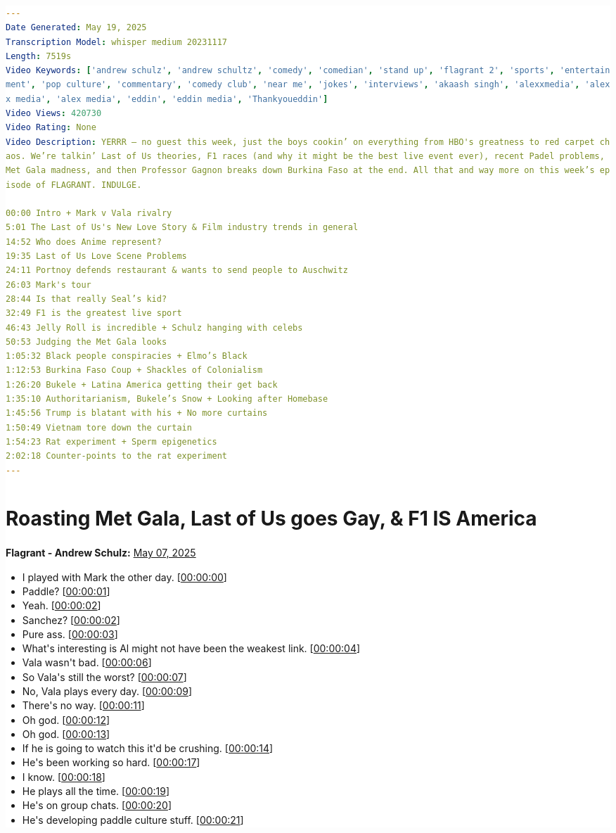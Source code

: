 ```yaml
---
Date Generated: May 19, 2025
Transcription Model: whisper medium 20231117
Length: 7519s
Video Keywords: ['andrew schulz', 'andrew schultz', 'comedy', 'comedian', 'stand up', 'flagrant 2', 'sports', 'entertainment', 'pop culture', 'commentary', 'comedy club', 'near me', 'jokes', 'interviews', 'akaash singh', 'alexxmedia', 'alexx media', 'alex media', 'eddin', 'eddin media', 'Thankyoueddin']
Video Views: 420730
Video Rating: None
Video Description: YERRR – no guest this week, just the boys cookin’ on everything from HBO's greatness to red carpet chaos. We’re talkin’ Last of Us theories, F1 races (and why it might be the best live event ever), recent Padel problems, Met Gala madness, and then Professor Gagnon breaks down Burkina Faso at the end. All that and way more on this week’s episode of FLAGRANT. INDULGE.

00:00 Intro + Mark v Vala rivalry
5:01 The Last of Us's New Love Story & Film industry trends in general
14:52 Who does Anime represent?
19:35 Last of Us Love Scene Problems
24:11 Portnoy defends restaurant & wants to send people to Auschwitz
26:03 Mark's tour
28:44 Is that really Seal’s kid?
32:49 F1 is the greatest live sport
46:43 Jelly Roll is incredible + Schulz hanging with celebs
50:53 Judging the Met Gala looks
1:05:32 Black people conspiracies + Elmo’s Black
1:12:53 Burkina Faso Coup + Shackles of Colonialism
1:26:20 Bukele + Latina America getting their get back
1:35:10 Authoritarianism, Bukele’s Snow + Looking after Homebase
1:45:56 Trump is blatant with his + No more curtains
1:50:49 Vietnam tore down the curtain
1:54:23 Rat experiment + Sperm epigenetics
2:02:18 Counter-points to the rat experiment
---
```


# Roasting Met Gala, Last of Us goes Gay, & F1 IS America
**Flagrant - Andrew Schulz:** [May 07, 2025](https://www.youtube.com/watch?v=GmCGbLXu7nA)
*  I played with Mark the other day. [[00:00:00](https://www.youtube.com/watch?v=GmCGbLXu7nA&t=0.0s)]
*  Paddle? [[00:00:01](https://www.youtube.com/watch?v=GmCGbLXu7nA&t=1.6s)]
*  Yeah. [[00:00:02](https://www.youtube.com/watch?v=GmCGbLXu7nA&t=2.1s)]
*  Sanchez? [[00:00:02](https://www.youtube.com/watch?v=GmCGbLXu7nA&t=2.6s)]
*  Pure ass. [[00:00:03](https://www.youtube.com/watch?v=GmCGbLXu7nA&t=3.1s)]
*  What's interesting is Al might not have been the weakest link. [[00:00:04](https://www.youtube.com/watch?v=GmCGbLXu7nA&t=4.1s)]
*  Vala wasn't bad. [[00:00:06](https://www.youtube.com/watch?v=GmCGbLXu7nA&t=6.6000000000000005s)]
*  So Vala's still the worst? [[00:00:07](https://www.youtube.com/watch?v=GmCGbLXu7nA&t=7.6000000000000005s)]
*  No, Vala plays every day. [[00:00:09](https://www.youtube.com/watch?v=GmCGbLXu7nA&t=9.6s)]
*  There's no way. [[00:00:11](https://www.youtube.com/watch?v=GmCGbLXu7nA&t=11.6s)]
*  Oh god. [[00:00:12](https://www.youtube.com/watch?v=GmCGbLXu7nA&t=12.6s)]
*  Oh god. [[00:00:13](https://www.youtube.com/watch?v=GmCGbLXu7nA&t=13.6s)]
*  If he is going to watch this it'd be crushing. [[00:00:14](https://www.youtube.com/watch?v=GmCGbLXu7nA&t=14.6s)]
*  He's been working so hard. [[00:00:17](https://www.youtube.com/watch?v=GmCGbLXu7nA&t=17.6s)]
*  I know. [[00:00:18](https://www.youtube.com/watch?v=GmCGbLXu7nA&t=18.6s)]
*  He plays all the time. [[00:00:19](https://www.youtube.com/watch?v=GmCGbLXu7nA&t=19.6s)]
*  He's on group chats. [[00:00:20](https://www.youtube.com/watch?v=GmCGbLXu7nA&t=20.6s)]
*  He's developing paddle culture stuff. [[00:00:21](https://www.youtube.com/watch?v=GmCGbLXu7nA&t=21.6s)]